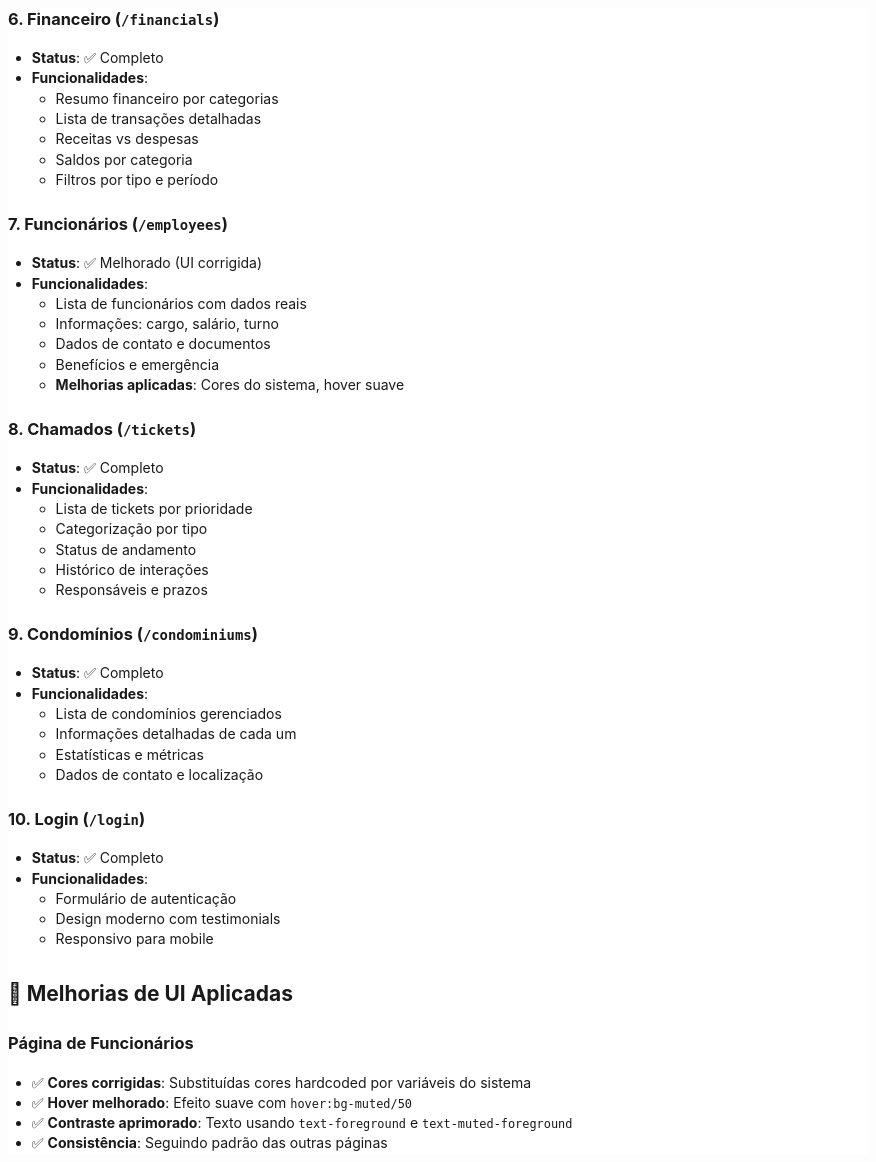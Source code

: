 ### 6. Financeiro (`/financials`)
- **Status**: ✅ Completo
- **Funcionalidades**:
  - Resumo financeiro por categorias
  - Lista de transações detalhadas
  - Receitas vs despesas
  - Saldos por categoria
  - Filtros por tipo e período

### 7. Funcionários (`/employees`)
- **Status**: ✅ Melhorado (UI corrigida)
- **Funcionalidades**:
  - Lista de funcionários com dados reais
  - Informações: cargo, salário, turno
  - Dados de contato e documentos
  - Benefícios e emergência
  - **Melhorias aplicadas**: Cores do sistema, hover suave

### 8. Chamados (`/tickets`)
- **Status**: ✅ Completo
- **Funcionalidades**:
  - Lista de tickets por prioridade
  - Categorização por tipo
  - Status de andamento
  - Histórico de interações
  - Responsáveis e prazos

### 9. Condomínios (`/condominiums`)
- **Status**: ✅ Completo
- **Funcionalidades**:
  - Lista de condomínios gerenciados
  - Informações detalhadas de cada um
  - Estatísticas e métricas
  - Dados de contato e localização

### 10. Login (`/login`)
- **Status**: ✅ Completo
- **Funcionalidades**:
  - Formulário de autenticação
  - Design moderno com testimonials
  - Responsivo para mobile

## 🎨 Melhorias de UI Aplicadas

### Página de Funcionários
- ✅ **Cores corrigidas**: Substituídas cores hardcoded por variáveis do sistema
- ✅ **Hover melhorado**: Efeito suave com `hover:bg-muted/50`
- ✅ **Contraste aprimorado**: Texto usando `text-foreground` e `text-muted-foreground`
- ✅ **Consistência**: Seguindo padrão das outras páginas
